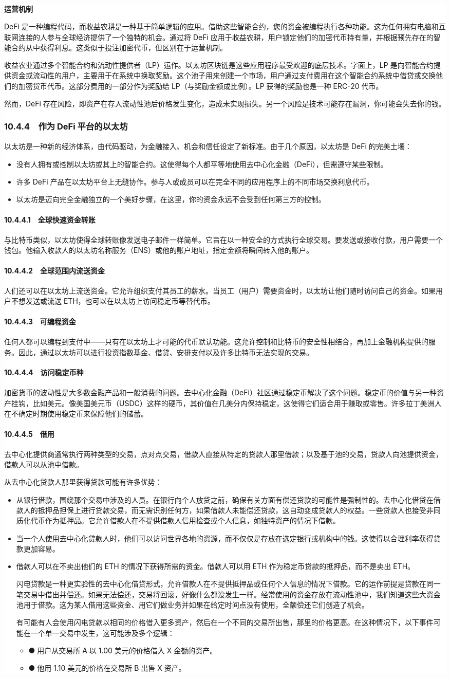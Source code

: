**运营机制**

DeFi 是一种编程代码，而收益农耕是一种基于简单逻辑的应用。借助这些智能合约，您的资金被编程执行各种功能。这为任何拥有电脑和互联网连接的人参与全球经济提供了一个独特的机会。通过将 DeFi 应用于收益农耕，用户锁定他们的加密代币持有量，并根据预先存在的智能合约从中获得利息。这类似于投注加密代币，但区别在于运营机制。

收益农业通过多个智能合约和流动性提供者（LP）运作。以太坊区块链是这些应用程序最受欢迎的底层技术。字面上，LP 是向智能合约提供资金或流动性的用户，主要用于在系统中换取奖励。这个池子用来创建一个市场，用户通过支付费用在这个智能合约系统中借贷或交换他们的加密货币代币。这部分费用的一部分作为奖励给 LP（与奖励金额成比例）。LP 获得的奖励也是一种 ERC-20 代币。

然而，DeFi 存在风险，即资产在存入流动性池后价格发生变化，造成未实现损失。另一个风险是技术可能存在漏洞，你可能会失去你的钱。

### 10.4.4 作为 DeFi 平台的以太坊

以太坊是一种新的经济体系，由代码驱动，为金融接入、机会和信任设定了新标准。由于几个原因，以太坊是 DeFi 的完美土壤：

+   没有人拥有或控制以太坊或其上的智能合约。这使得每个人都平等地使用去中心化金融（DeFi），但需遵守某些限制。

+   许多 DeFi 产品在以太坊平台上无缝协作。参与人或成员可以在完全不同的应用程序上的不同市场交换利息代币。

+   以太坊是迈向完全金融独立的一个美好步骤，在这里，你的资金永远不会受到任何第三方的控制。

#### 10.4.4.1 全球快速资金转账

与比特币类似，以太坊使得全球转账像发送电子邮件一样简单。它旨在以一种安全的方式执行全球交易。要发送或接收付款，用户需要一个钱包。他输入收款人的以太坊名称服务（ENS）或他的账户地址，指定金额将瞬间转入他的账户。

#### 10.4.4.2 全球范围内流送资金

人们还可以在以太坊上流送资金。它允许组织支付其员工的薪水。当员工（用户）需要资金时，以太坊让他们随时访问自己的资金。如果用户不想发送或流送 ETH，也可以在以太坊上访问稳定币等替代币。

#### 10.4.4.3 可编程资金

任何人都可以编程到支付中——只有在以太坊上才可能的代币默认功能。这允许控制和比特币的安全性相结合，再加上金融机构提供的服务。因此，通过以太坊可以进行投资指数基金、借贷、安排支付以及许多比特币无法实现的交易。

#### 10.4.4.4 访问稳定币种

加密货币的波动性是大多数金融产品和一般消费的问题。去中心化金融（DeFi）社区通过稳定币解决了这个问题。稳定币的价值与另一种资产挂钩，比如美元。像美国美元币（USDC）这样的硬币，其价值在几美分内保持稳定，这使得它们适合用于赚取或零售。许多拉丁美洲人在不确定时期使用稳定币来保障他们的储蓄。

#### 10.4.4.5 借用

去中心化提供商通常执行两种类型的交易，点对点交易，借款人直接从特定的贷款人那里借款；以及基于池的交易，贷款人向池提供资金，借款人可以从池中借款。

从去中心化贷款人那里获得贷款可能有许多优势：

+   从银行借款，围绕那个交易中涉及的人员。在银行向个人放贷之前，确保有关方面有偿还贷款的可能性是强制性的。去中心化借贷在借款人的抵押品担保上进行贷款交易，而无需识别任何方，如果借款人未能偿还贷款，这自动变成贷款人的权益。一些贷款人也接受非同质化代币作为抵押品。它允许借款人在不提供借款人信用检查或个人信息，如独特资产的情况下借款。

+   当一个人使用去中心化贷款人时，他们可以访问世界各地的资源，而不仅仅是存放在选定银行或机构中的钱。这使得以合理利率获得贷款更加容易。

+   借款人可以在不卖出他们的 ETH 的情况下获得所需的资金。借款人可以用 ETH 作为稳定币贷款的抵押品，而不是卖出 ETH。

    闪电贷款是一种更实验性的去中心化借贷形式，允许借款人在不提供抵押品或任何个人信息的情况下借款。它的运作前提是贷款在同一笔交易中借出并偿还。如果无法偿还，交易将回滚，好像什么都没发生一样。经常使用的资金存放在流动性池中，我们知道这些大资金池用于借款。这为某人借用这些资金、用它们做业务并如果在给定时间点没有使用，全额偿还它们创造了机会。

    有可能有人会使用闪电贷款以相同的价格借入更多资产，然后在一个不同的交易所出售，那里的价格更高。在这种情况下，以下事件可能在一个单一交易中发生，这可能涉及多个逻辑：

    +   ● 用户从交易所 A 以 1.00 美元的价格借入 X 金额的资产。

    +   ● 他用 1.10 美元的价格在交易所 B 出售 X 资产。
